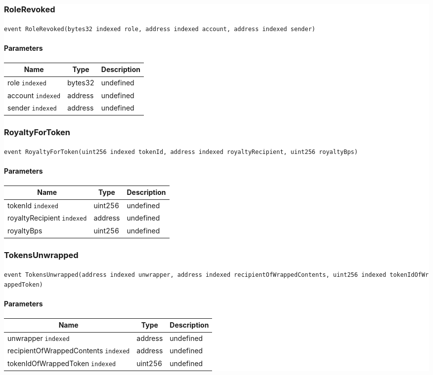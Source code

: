 ### RoleRevoked

```solidity
event RoleRevoked(bytes32 indexed role, address indexed account, address indexed sender)
```





#### Parameters

| Name | Type | Description |
|---|---|---|
| role `indexed` | bytes32 | undefined |
| account `indexed` | address | undefined |
| sender `indexed` | address | undefined |

### RoyaltyForToken

```solidity
event RoyaltyForToken(uint256 indexed tokenId, address indexed royaltyRecipient, uint256 royaltyBps)
```





#### Parameters

| Name | Type | Description |
|---|---|---|
| tokenId `indexed` | uint256 | undefined |
| royaltyRecipient `indexed` | address | undefined |
| royaltyBps  | uint256 | undefined |

### TokensUnwrapped

```solidity
event TokensUnwrapped(address indexed unwrapper, address indexed recipientOfWrappedContents, uint256 indexed tokenIdOfWrappedToken)
```





#### Parameters

| Name | Type | Description |
|---|---|---|
| unwrapper `indexed` | address | undefined |
| recipientOfWrappedContents `indexed` | address | undefined |
| tokenIdOfWrappedToken `indexed` | uint256 | undefined |
